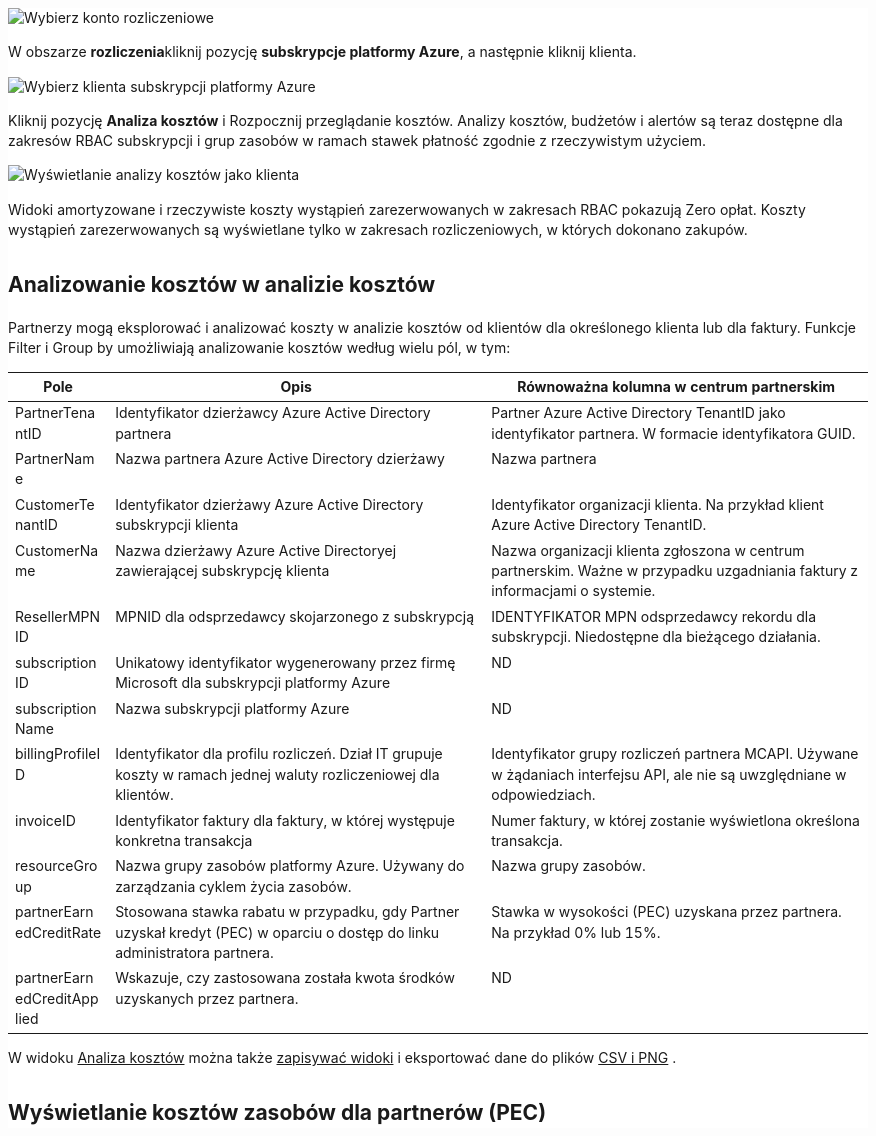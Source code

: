 ![Wybierz konto rozliczeniowe](./media/get-started-partners/select-billing-account.png)

W obszarze **rozliczenia**kliknij pozycję **subskrypcje platformy Azure**, a następnie kliknij klienta.

![Wybierz klienta subskrypcji platformy Azure](./media/get-started-partners/subscriptions-select-customer.png)

Kliknij pozycję **Analiza kosztów** i Rozpocznij przeglądanie kosztów.
Analizy kosztów, budżetów i alertów są teraz dostępne dla zakresów RBAC subskrypcji i grup zasobów w ramach stawek płatność zgodnie z rzeczywistym użyciem.

![Wyświetlanie analizy kosztów jako klienta ](./media/get-started-partners/customer-tenant-view-cost-analysis.png)

Widoki amortyzowane i rzeczywiste koszty wystąpień zarezerwowanych w zakresach RBAC pokazują Zero opłat. Koszty wystąpień zarezerwowanych są wyświetlane tylko w zakresach rozliczeniowych, w których dokonano zakupów.

## <a name="analyze-costs-in-cost-analysis"></a>Analizowanie kosztów w analizie kosztów

Partnerzy mogą eksplorować i analizować koszty w analizie kosztów od klientów dla określonego klienta lub dla faktury. Funkcje Filter i Group by umożliwiają analizowanie kosztów według wielu pól, w tym:

| **Pole** | **Opis** | **Równoważna kolumna w centrum partnerskim** |
| --- | --- | --- |
| PartnerTenantID | Identyfikator dzierżawcy Azure Active Directory partnera | Partner Azure Active Directory TenantID jako identyfikator partnera. W formacie identyfikatora GUID. |
| PartnerName | Nazwa partnera Azure Active Directory dzierżawy | Nazwa partnera |
| CustomerTenantID | Identyfikator dzierżawy Azure Active Directory subskrypcji klienta | Identyfikator organizacji klienta. Na przykład klient Azure Active Directory TenantID. |
| CustomerName | Nazwa dzierżawy Azure Active Directoryej zawierającej subskrypcję klienta | Nazwa organizacji klienta zgłoszona w centrum partnerskim. Ważne w przypadku uzgadniania faktury z informacjami o systemie. |
| ResellerMPNID | MPNID dla odsprzedawcy skojarzonego z subskrypcją | IDENTYFIKATOR MPN odsprzedawcy rekordu dla subskrypcji. Niedostępne dla bieżącego działania. |
| subscription ID | Unikatowy identyfikator wygenerowany przez firmę Microsoft dla subskrypcji platformy Azure | ND |
| subscriptionName | Nazwa subskrypcji platformy Azure | ND |
| billingProfileID | Identyfikator dla profilu rozliczeń. Dział IT grupuje koszty w ramach jednej waluty rozliczeniowej dla klientów. | Identyfikator grupy rozliczeń partnera MCAPI. Używane w żądaniach interfejsu API, ale nie są uwzględniane w odpowiedziach. |
| invoiceID | Identyfikator faktury dla faktury, w której występuje konkretna transakcja | Numer faktury, w której zostanie wyświetlona określona transakcja. |
| resourceGroup | Nazwa grupy zasobów platformy Azure. Używany do zarządzania cyklem życia zasobów. | Nazwa grupy zasobów. |
| partnerEarnedCreditRate | Stosowana stawka rabatu w przypadku, gdy Partner uzyskał kredyt (PEC) w oparciu o dostęp do linku administratora partnera. | Stawka w wysokości (PEC) uzyskana przez partnera. Na przykład 0% lub 15%. |
| partnerEarnedCreditApplied | Wskazuje, czy zastosowana została kwota środków uzyskanych przez partnera. | ND |

W widoku [Analiza kosztów](quick-acm-cost-analysis.md) można także [zapisywać widoki](quick-acm-cost-analysis.md#saving-and-sharing-customized-views) i eksportować dane do plików [CSV i PNG](quick-acm-cost-analysis.md#automation-and-offline-analysis) .

## <a name="view-partner-earned-credit-pec-resource-costs"></a>Wyświetlanie kosztów zasobów dla partnerów (PEC)
